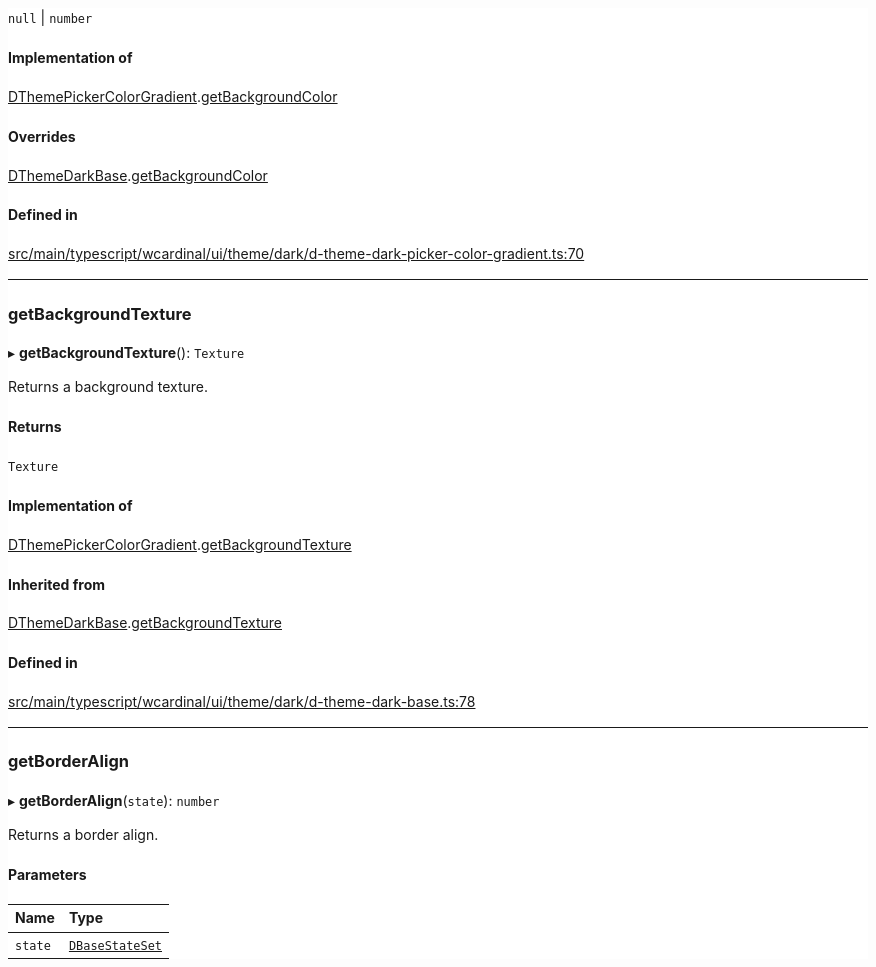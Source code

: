 ``null`` \| `number`

#### Implementation of

[DThemePickerColorGradient](../interfaces/DThemePickerColorGradient.md).[getBackgroundColor](../interfaces/DThemePickerColorGradient.md#getbackgroundcolor)

#### Overrides

[DThemeDarkBase](DThemeDarkBase.md).[getBackgroundColor](DThemeDarkBase.md#getbackgroundcolor)

#### Defined in

[src/main/typescript/wcardinal/ui/theme/dark/d-theme-dark-picker-color-gradient.ts:70](https://github.com/winter-cardinal/winter-cardinal-ui/blob/v0.205.1/src/main/typescript/wcardinal/ui/theme/dark/d-theme-dark-picker-color-gradient.ts#L70)

___

### getBackgroundTexture

▸ **getBackgroundTexture**(): `Texture`

Returns a background texture.

#### Returns

`Texture`

#### Implementation of

[DThemePickerColorGradient](../interfaces/DThemePickerColorGradient.md).[getBackgroundTexture](../interfaces/DThemePickerColorGradient.md#getbackgroundtexture)

#### Inherited from

[DThemeDarkBase](DThemeDarkBase.md).[getBackgroundTexture](DThemeDarkBase.md#getbackgroundtexture)

#### Defined in

[src/main/typescript/wcardinal/ui/theme/dark/d-theme-dark-base.ts:78](https://github.com/winter-cardinal/winter-cardinal-ui/blob/v0.205.1/src/main/typescript/wcardinal/ui/theme/dark/d-theme-dark-base.ts#L78)

___

### getBorderAlign

▸ **getBorderAlign**(`state`): `number`

Returns a border align.

#### Parameters

| Name | Type |
| :------ | :------ |
| `state` | [`DBaseStateSet`](../interfaces/DBaseStateSet.md) |

